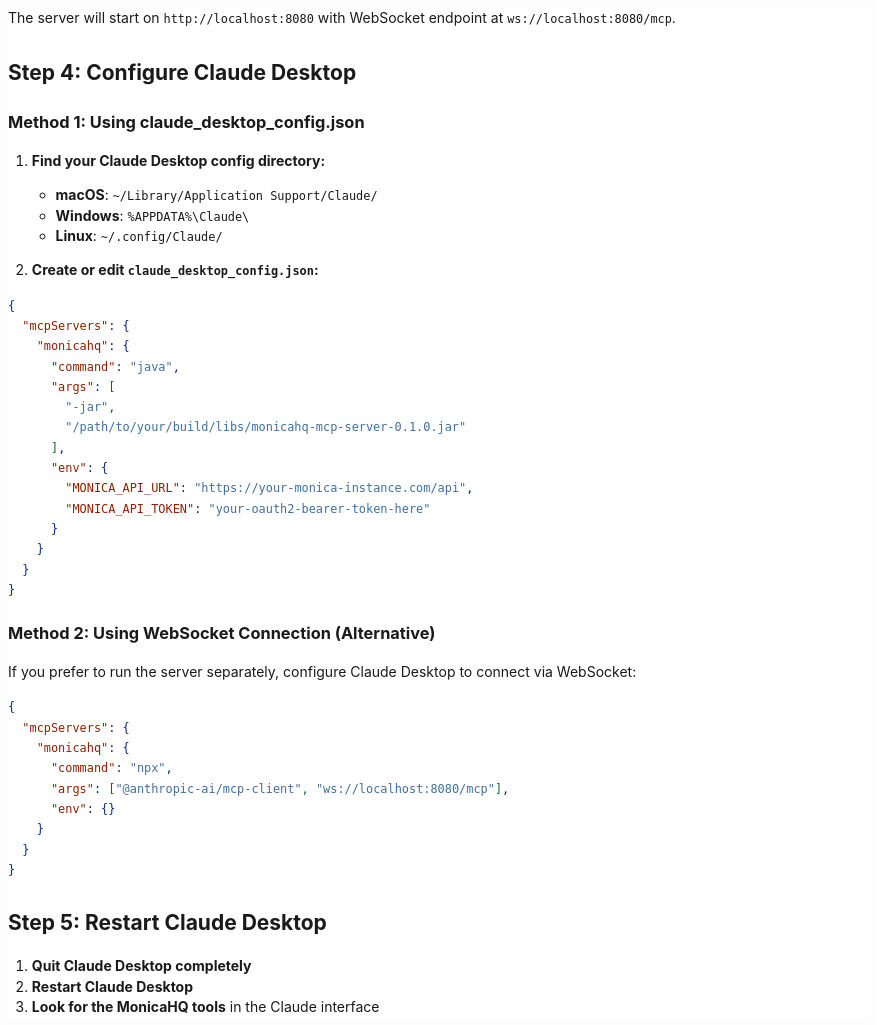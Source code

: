 The server will start on `http://localhost:8080` with WebSocket endpoint at `ws://localhost:8080/mcp`.

## Step 4: Configure Claude Desktop

### Method 1: Using claude_desktop_config.json

1. **Find your Claude Desktop config directory:**
   - **macOS**: `~/Library/Application Support/Claude/`
   - **Windows**: `%APPDATA%\Claude\`
   - **Linux**: `~/.config/Claude/`

2. **Create or edit `claude_desktop_config.json`:**

```json
{
  "mcpServers": {
    "monicahq": {
      "command": "java",
      "args": [
        "-jar",
        "/path/to/your/build/libs/monicahq-mcp-server-0.1.0.jar"
      ],
      "env": {
        "MONICA_API_URL": "https://your-monica-instance.com/api",
        "MONICA_API_TOKEN": "your-oauth2-bearer-token-here"
      }
    }
  }
}
```

### Method 2: Using WebSocket Connection (Alternative)

If you prefer to run the server separately, configure Claude Desktop to connect via WebSocket:

```json
{
  "mcpServers": {
    "monicahq": {
      "command": "npx",
      "args": ["@anthropic-ai/mcp-client", "ws://localhost:8080/mcp"],
      "env": {}
    }
  }
}
```

## Step 5: Restart Claude Desktop

1. **Quit Claude Desktop completely**
2. **Restart Claude Desktop**
3. **Look for the MonicaHQ tools** in the Claude interface
